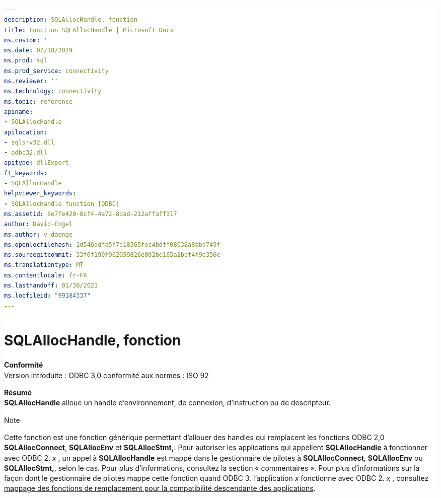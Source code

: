 ```yaml
---
description: SQLAllocHandle, fonction
title: Fonction SQLAllocHandle | Microsoft Docs
ms.custom: ''
ms.date: 07/18/2019
ms.prod: sql
ms.prod_service: connectivity
ms.reviewer: ''
ms.technology: connectivity
ms.topic: reference
apiname:
- SQLAllocHandle
apilocation:
- sqlsrv32.dll
- odbc32.dll
apitype: dllExport
f1_keywords:
- SQLAllocHandle
helpviewer_keywords:
- SQLAllocHandle function [ODBC]
ms.assetid: 6e7fe420-8cf4-4e72-8dad-212affaff317
author: David-Engel
ms.author: v-daenge
ms.openlocfilehash: 1d546ddfa5f7e18365fec4bdff08032a8bba749f
ms.sourcegitcommit: 33f0f190f962059826e002be165a2bef4f9e350c
ms.translationtype: MT
ms.contentlocale: fr-FR
ms.lasthandoff: 01/30/2021
ms.locfileid: "99184337"
---
```

# <a name="sqlallochandle-function"></a>SQLAllocHandle, fonction
**Conformité**  
 Version introduite : ODBC 3,0 conformité aux normes : ISO 92  
  
 **Résumé**  
 **SQLAllocHandle** alloue un handle d’environnement, de connexion, d’instruction ou de descripteur.  
  
> [!NOTE]  
>  Cette fonction est une fonction générique permettant d’allouer des handles qui remplacent les fonctions ODBC 2,0 **SQLAllocConnect**, **SQLAllocEnv** et **SQLAllocStmt,**. Pour autoriser les applications qui appellent **SQLAllocHandle** à fonctionner avec ODBC 2. *x* , un appel à **SQLAllocHandle** est mappé dans le gestionnaire de pilotes à **SQLAllocConnect**, **SQLAllocEnv** ou **SQLAllocStmt,**, selon le cas. Pour plus d’informations, consultez la section « commentaires ». Pour plus d’informations sur la façon dont le gestionnaire de pilotes mappe cette fonction quand ODBC 3. l’application *x* fonctionne avec ODBC 2. *x* , consultez [mappage des fonctions de remplacement pour la compatibilité descendante des applications](../../../odbc/reference/develop-app/mapping-replacement-functions-for-backward-compatibility-of-applications.md).  
  